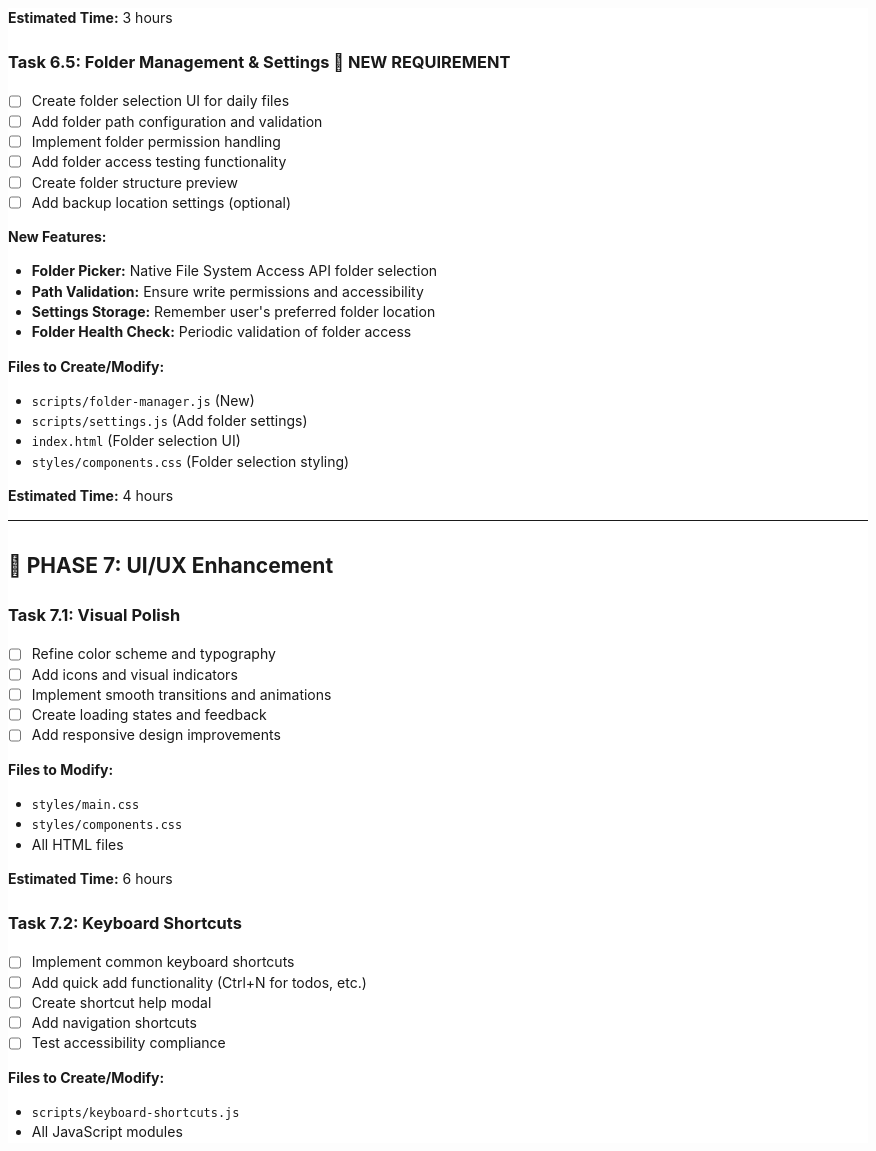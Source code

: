 **Estimated Time:** 3 hours

### Task 6.5: Folder Management & Settings 🚧 **NEW REQUIREMENT**
- [ ] Create folder selection UI for daily files
- [ ] Add folder path configuration and validation
- [ ] Implement folder permission handling
- [ ] Add folder access testing functionality
- [ ] Create folder structure preview
- [ ] Add backup location settings (optional)

**New Features:**
- **Folder Picker:** Native File System Access API folder selection
- **Path Validation:** Ensure write permissions and accessibility
- **Settings Storage:** Remember user's preferred folder location
- **Folder Health Check:** Periodic validation of folder access

**Files to Create/Modify:**
- `scripts/folder-manager.js` (New)
- `scripts/settings.js` (Add folder settings)
- `index.html` (Folder selection UI)
- `styles/components.css` (Folder selection styling)

**Estimated Time:** 4 hours

---

## 🎨 **PHASE 7: UI/UX Enhancement**

### Task 7.1: Visual Polish
- [ ] Refine color scheme and typography
- [ ] Add icons and visual indicators
- [ ] Implement smooth transitions and animations
- [ ] Create loading states and feedback
- [ ] Add responsive design improvements

**Files to Modify:**
- `styles/main.css`
- `styles/components.css`
- All HTML files

**Estimated Time:** 6 hours

### Task 7.2: Keyboard Shortcuts
- [ ] Implement common keyboard shortcuts
- [ ] Add quick add functionality (Ctrl+N for todos, etc.)
- [ ] Create shortcut help modal
- [ ] Add navigation shortcuts
- [ ] Test accessibility compliance

**Files to Create/Modify:**
- `scripts/keyboard-shortcuts.js`
- All JavaScript modules
